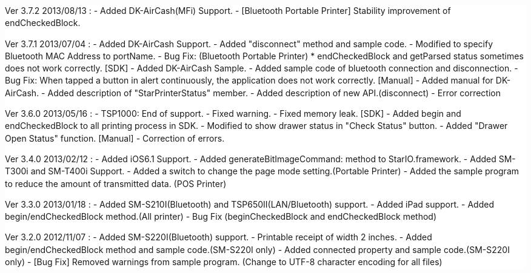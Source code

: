  Ver 3.7.2
  2013/08/13 :   - Added DK-AirCash(MFi) Support.
                 - [Bluetooth Portable Printer] Stability improvement of endCheckedBlock.

 Ver 3.7.1
  2013/07/04 :   - Added DK-AirCash Support.
                 - Added "disconnect" method and sample code.
                 - Modified to specify Bluetooth MAC Address to portName.
                 - Bug Fix:
                      (Bluetooth Portable Printer)
                      * endCheckedBlock and getParsed status sometimes does not work correctly.
                 [SDK]
                   - Added DK-AirCash Sample.
                   - Added sample code of bluetooth connection and disconnection.
                   - Bug Fix:
                       When tapped a button in alert continuously, the application does not work correctly.
                 [Manual]
                   - Added manual for DK-AirCash.
                   - Added description of "StarPrinterStatus" member.
                   - Added description of new API.(disconnect)
                   - Error correction
                 
 Ver 3.6.0
  2013/05/16 :   - TSP1000: End of support.
                 - Fixed warning.
                 - Fixed memory leak.
                 [SDK] 
                   - Added begin and endCheckedBlock to all printing process in SDK.
                   - Modified to show drawer status in "Check Status" button.
                   - Added "Drawer Open Status" function.
                 [Manual] 
                   - Correction of errors.

 Ver 3.4.0
  2013/02/12 : - Added iOS6.1 Support.
               - Added generateBitImageCommand: method to StarIO.framework.
               - Added SM-T300i and SM-T400i Support.
               - Added a switch to change the page mode setting.(Portable Printer)
               - Added the sample program to reduce the amount of transmitted data.
                 (POS Printer)

 Ver 3.3.0
  2013/01/18 : - Added SM-S210I(Bluetooth) and TSP650II(LAN/Bluetooth) support.
               - Added iPad support.
               - Added begin/endCheckedBlock method.(All printer)
               - Bug Fix (beginCheckedBlock and endCheckedBlock method)

 Ver 3.2.0
  2012/11/07 : - Added SM-S220I(Bluetooth) support.
               - Printable receipt of width 2 inches.
               - Added begin/endCheckedBlock method and sample code.(SM-S220I only)
               - Added connected property and sample code.(SM-S220I only)
               - [Bug Fix] Removed warnings from sample program.
                  (Change to UTF-8 character encoding for all files)
